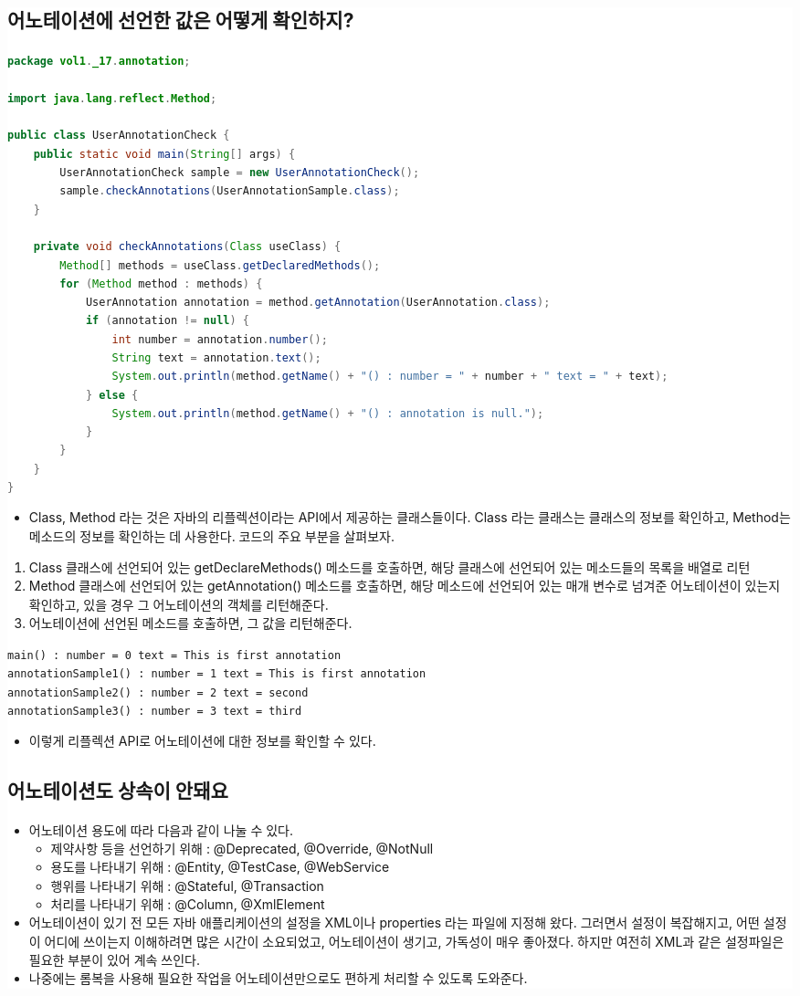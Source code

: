 ## 어노테이션에 선언한 값은 어떻게 확인하지?
```java
package vol1._17.annotation;

import java.lang.reflect.Method;

public class UserAnnotationCheck {
	public static void main(String[] args) {
		UserAnnotationCheck sample = new UserAnnotationCheck();
		sample.checkAnnotations(UserAnnotationSample.class);
	}

	private void checkAnnotations(Class useClass) {
		Method[] methods = useClass.getDeclaredMethods();
		for (Method method : methods) {
			UserAnnotation annotation = method.getAnnotation(UserAnnotation.class);
			if (annotation != null) {
				int number = annotation.number();
				String text = annotation.text();
				System.out.println(method.getName() + "() : number = " + number + " text = " + text);
			} else {
				System.out.println(method.getName() + "() : annotation is null.");
			}
		}
	}
}
```
- Class, Method 라는 것은 자바의 리플렉션이라는 API에서 제공하는 클래스들이다. Class 라는 클래스는 클래스의 정보를 확인하고,
Method는 메소드의 정보를 확인하는 데 사용한다. 코드의 주요 부분을 살펴보자.
1. Class 클래스에 선언되어 있는 getDeclareMethods() 메소드를 호출하면, 해당 클래스에 선언되어 있는 메소드들의 목록을 배열로 리턴
2. Method 클래스에 선언되어 있는 getAnnotation() 메소드를 호출하면, 해당 메소드에 선언되어 있는 매개 변수로 넘겨준 어노테이션이 있는지
확인하고, 있을 경우 그 어노테이션의 객체를 리턴해준다.
3. 어노테이션에 선언된 메소드를 호출하면, 그 값을 리턴해준다.

```text
main() : number = 0 text = This is first annotation
annotationSample1() : number = 1 text = This is first annotation
annotationSample2() : number = 2 text = second
annotationSample3() : number = 3 text = third
```
- 이렇게 리플렉션 API로 어노테이션에 대한 정보를 확인할 수 있다.

## 어노테이션도 상속이 안돼요
- 어노테이션 용도에 따라 다음과 같이 나눌 수 있다.
  - 제약사항 등을 선언하기 위해 : @Deprecated, @Override, @NotNull
  - 용도를 나타내기 위해 : @Entity, @TestCase, @WebService
  - 행위를 나타내기 위해 : @Stateful, @Transaction
  - 처리를 나타내기 위해 : @Column, @XmlElement
- 어노테이션이 있기 전 모든 자바 애플리케이션의 설정을 XML이나 properties 라는 파일에 지정해 왔다. 그러면서 설정이 복잡해지고, 어떤 설정이
어디에 쓰이는지 이해하려면 많은 시간이 소요되었고, 어노테이션이 생기고, 가독성이 매우 좋아졌다. 하지만 여전히 XML과 같은 설정파일은 필요한 부분이 있어
계속 쓰인다.
- 나중에는 롬복을 사용해 필요한 작업을 어노테이션만으로도 편하게 처리할 수 있도록 도와준다.
